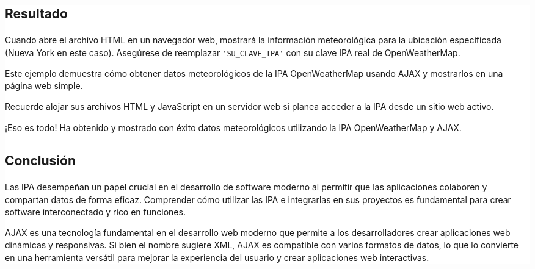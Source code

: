 ## Resultado

Cuando abre el archivo HTML en un navegador web, mostrará la información meteorológica para la ubicación especificada (Nueva York en este caso). Asegúrese de reemplazar `'SU_CLAVE_IPA'` con su clave IPA real de OpenWeatherMap.

Este ejemplo demuestra cómo obtener datos meteorológicos de la IPA OpenWeatherMap usando AJAX y mostrarlos en una página web simple.

Recuerde alojar sus archivos HTML y JavaScript en un servidor web si planea acceder a la IPA desde un sitio web activo.

¡Eso es todo! Ha obtenido y mostrado con éxito datos meteorológicos utilizando la IPA OpenWeatherMap y AJAX.

## Conclusión

Las IPA desempeñan un papel crucial en el desarrollo de software moderno al permitir que las aplicaciones colaboren y compartan datos de forma eficaz. Comprender cómo utilizar las IPA e integrarlas en sus proyectos es fundamental para crear software interconectado y rico en funciones.

AJAX es una tecnología fundamental en el desarrollo web moderno que permite a los desarrolladores crear aplicaciones web dinámicas y responsivas. Si bien el nombre sugiere XML, AJAX es compatible con varios formatos de datos, lo que lo convierte en una herramienta versátil para mejorar la experiencia del usuario y crear aplicaciones web interactivas.